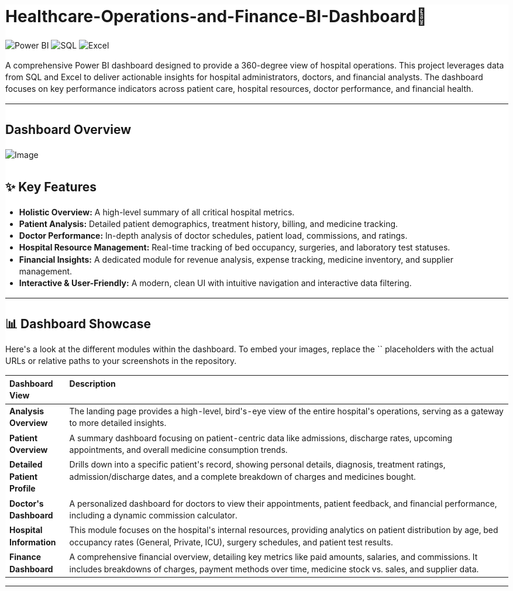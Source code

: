 # Healthcare-Operations-and-Finance-BI-Dashboard🏥 

![Power BI](https://img.shields.io/badge/Power%20BI-F2C811?style=for-the-badge&logo=powerbi&logoColor=black)
![SQL](https://img.shields.io/badge/SQL-025E8C?style=for-the-badge&logo=sql&logoColor=white)
![Excel](https://img.shields.io/badge/Excel-217346?style=for-the-badge&logo=microsoft-excel&logoColor=white)

A comprehensive Power BI dashboard designed to provide a 360-degree view of hospital operations. This project leverages data from SQL and Excel to deliver actionable insights for hospital administrators, doctors, and financial analysts. The dashboard focuses on key performance indicators across patient care, hospital resources, doctor performance, and financial health.

---
## Dashboard Overview
<img width="1316" height="737" alt="Image" src="https://github.com/user-attachments/assets/5a1ce901-2230-4ce6-9280-98ed5f564a71" />


## ✨ Key Features

* **Holistic Overview:** A high-level summary of all critical hospital metrics.
* **Patient Analysis:** Detailed patient demographics, treatment history, billing, and medicine tracking.
* **Doctor Performance:** In-depth analysis of doctor schedules, patient load, commissions, and ratings.
* **Hospital Resource Management:** Real-time tracking of bed occupancy, surgeries, and laboratory test statuses.
* **Financial Insights:** A dedicated module for revenue analysis, expense tracking, medicine inventory, and supplier management.
* **Interactive & User-Friendly:** A modern, clean UI with intuitive navigation and interactive data filtering.

---

## 📊 Dashboard Showcase

Here's a look at the different modules within the dashboard. To embed your images, replace the `` placeholders with the actual URLs or relative paths to your screenshots in the repository.

| Dashboard View                                                                                                   | Description                                                                                                                                                                                            |
| :--------------------------------------------------------------------------------------------------------------- | :----------------------------------------------------------------------------------------------------------------------------------------------------------------------------------------------------- |
| **Analysis Overview**<br/>                                                  | The landing page provides a high-level, bird's-eye view of the entire hospital's operations, serving as a gateway to more detailed insights.                                                            |
| **Patient Overview**<br/>                                                     | A summary dashboard focusing on patient-centric data like admissions, discharge rates, upcoming appointments, and overall medicine consumption trends.                                                     |
| **Detailed Patient Profile**<br/>                                           | Drills down into a specific patient's record, showing personal details, diagnosis, treatment ratings, admission/discharge dates, and a complete breakdown of charges and medicines bought.                |
| **Doctor's Dashboard**<br/>                                                           | A personalized dashboard for doctors to view their appointments, patient feedback, and financial performance, including a dynamic commission calculator.                                                     |
| **Hospital Information**<br/>                                             | This module focuses on the hospital's internal resources, providing analytics on patient distribution by age, bed occupancy rates (General, Private, ICU), surgery schedules, and patient test results.      |
| **Finance Dashboard**<br/>                                                      | A comprehensive financial overview, detailing key metrics like paid amounts, salaries, and commissions. It includes breakdowns of charges, payment methods over time, medicine stock vs. sales, and supplier data. |

---